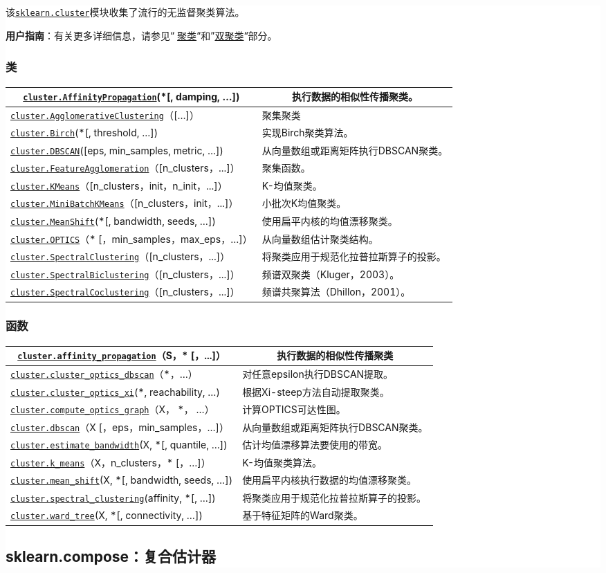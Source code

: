 该[`sklearn.cluster`](https://scikit-learn.org.cn/lists/3.html#sklearn.cluster%EF%BC%9A%E8%81%9A%E7%B1%BB)模块收集了流行的无监督聚类算法。

**用户指南**：有关更多详细信息，请参见“ [聚类](https://scikit-learn.org.cn/view/108.html)“和”[双聚类](https://scikit-learn.org.cn/view/109.html)“部分。

### 类

| [`cluster.AffinityPropagation`](https://scikit-learn.org.cn/view/370.html)(\*\[, damping, …\]) | 执行数据的相似性传播聚类。 |
| --- | --- |
| [`cluster.AgglomerativeClustering`](https://scikit-learn.org.cn/view/371.html)（\[…\]） | 聚集聚类 |
| [`cluster.Birch`](https://scikit-learn.org.cn/view/375.html)(\*\[, threshold, …\]) | 实现Birch聚类算法。 |
| [`cluster.DBSCAN`](https://scikit-learn.org.cn/view/379.html)(\[eps, min\_samples, metric, …\]) | 从向量数组或距离矩阵执行DBSCAN聚类。 |
| [`cluster.FeatureAgglomeration`](https://scikit-learn.org.cn/view/380.html)（\[n\_clusters，...\]） | 聚集函数。 |
| [`cluster.KMeans`](https://scikit-learn.org.cn/view/383.html)（\[n\_clusters，init，n\_init，...\]） | K-均值聚类。 |
| [`cluster.MiniBatchKMeans`](https://scikit-learn.org.cn/view/387.html)（\[n\_clusters，init，...\]） | 小批次K均值聚类。 |
| [`cluster.MeanShift`](https://scikit-learn.org.cn/view/389.html)(\*\[, bandwidth, seeds, …\]) | 使用扁平内核的均值漂移聚类。 |
| [`cluster.OPTICS`](https://scikit-learn.org.cn/view/390.html)（\* \[，min\_samples，max\_eps，…\]） | 从向量数组估计聚类结构。 |
| [`cluster.SpectralClustering`](https://scikit-learn.org.cn/view/391.html)（\[n\_clusters，...\]） | 将聚类应用于规范化拉普拉斯算子的投影。 |
| [`cluster.SpectralBiclustering`](https://scikit-learn.org.cn/view/392.html)（\[n\_clusters，...\]） | 频谱双聚类（Kluger，2003）。 |
| [`cluster.SpectralCoclustering`](https://scikit-learn.org.cn/view/393.html)（\[n\_clusters，...\]） | 频谱共聚算法（Dhillon，2001）。 |

### 函数

| [`cluster.affinity_propagation`](https://scikit-learn.org.cn/view/395.html)（S，\* \[，...\]） | 执行数据的相似性传播聚类 |
| --- | --- |
| [`cluster.cluster_optics_dbscan`](https://scikit-learn.org.cn/view/396.html)（\*，…） | 对任意epsilon执行DBSCAN提取。 |
| [`cluster.cluster_optics_xi`](https://scikit-learn.org.cn/view/397.html)(\*, reachability, …) | 根据Xi-steep方法自动提取聚类。 |
| [`cluster.compute_optics_graph`](https://scikit-learn.org.cn/view/402.html)（X， \*， …） | 计算OPTICS可达性图。 |
| [`cluster.dbscan`](https://scikit-learn.org.cn/view/403.html)（X \[，eps，min\_samples，…\]） | 从向量数组或距离矩阵执行DBSCAN聚类。 |
| [`cluster.estimate_bandwidth`](https://scikit-learn.org.cn/view/398.html)(X, \*\[, quantile, …\]) | 估计均值漂移算法要使用的带宽。 |
| [`cluster.k_means`](https://scikit-learn.org.cn/view/405.html)（X，n\_clusters，\* \[，…\]） | K-均值聚类算法。 |
| [`cluster.mean_shift`](https://scikit-learn.org.cn/view/406.html)(X, \*\[, bandwidth, seeds, …\]) | 使用扁平内核执行数据的均值漂移聚类。 |
| [`cluster.spectral_clustering`](https://scikit-learn.org.cn/view/408.html)(affinity, \*\[, …\]) | 将聚类应用于规范化拉普拉斯算子的投影。 |
| [`cluster.ward_tree`](https://scikit-learn.org.cn/view/412.html)(X, \*\[, connectivity, …\]) | 基于特征矩阵的Ward聚类。 |

## sklearn.compose：复合估计器
